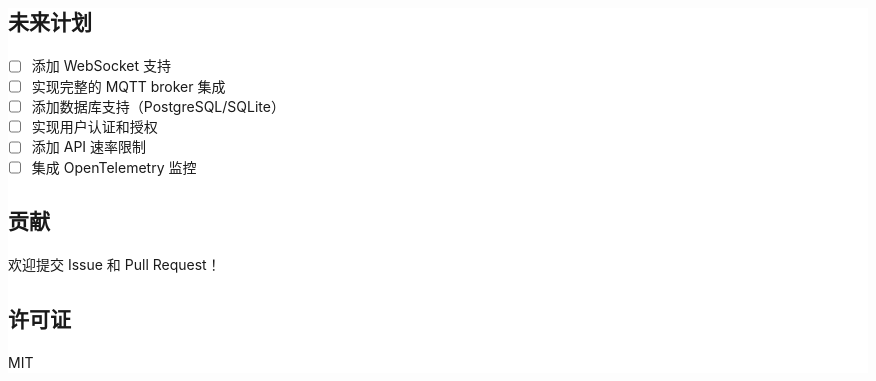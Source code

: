 ## 未来计划

- [ ] 添加 WebSocket 支持
- [ ] 实现完整的 MQTT broker 集成
- [ ] 添加数据库支持（PostgreSQL/SQLite）
- [ ] 实现用户认证和授权
- [ ] 添加 API 速率限制
- [ ] 集成 OpenTelemetry 监控

## 贡献

欢迎提交 Issue 和 Pull Request！

## 许可证

MIT

